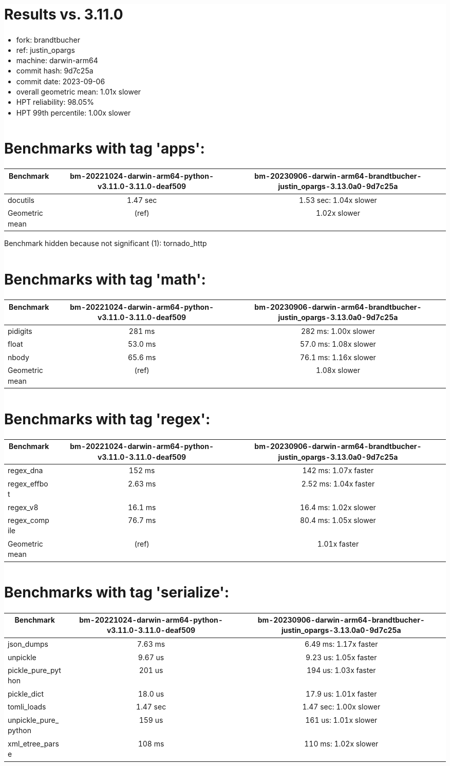 
# Results vs. 3.11.0

- fork: brandtbucher
- ref: justin_opargs
- machine: darwin-arm64
- commit hash: 9d7c25a
- commit date: 2023-09-06
- overall geometric mean: 1.01x slower
- HPT reliability: 98.05%
- HPT 99th percentile: 1.00x slower

Benchmarks with tag 'apps':
===========================

| Benchmark      | bm-20221024-darwin-arm64-python-v3.11.0-3.11.0-deaf509 | bm-20230906-darwin-arm64-brandtbucher-justin_opargs-3.13.0a0-9d7c25a |
|----------------|:------------------------------------------------------:|:--------------------------------------------------------------------:|
| docutils       | 1.47 sec                                               | 1.53 sec: 1.04x slower                                               |
| Geometric mean | (ref)                                                  | 1.02x slower                                                         |

Benchmark hidden because not significant (1): tornado_http

Benchmarks with tag 'math':
===========================

| Benchmark      | bm-20221024-darwin-arm64-python-v3.11.0-3.11.0-deaf509 | bm-20230906-darwin-arm64-brandtbucher-justin_opargs-3.13.0a0-9d7c25a |
|----------------|:------------------------------------------------------:|:--------------------------------------------------------------------:|
| pidigits       | 281 ms                                                 | 282 ms: 1.00x slower                                                 |
| float          | 53.0 ms                                                | 57.0 ms: 1.08x slower                                                |
| nbody          | 65.6 ms                                                | 76.1 ms: 1.16x slower                                                |
| Geometric mean | (ref)                                                  | 1.08x slower                                                         |

Benchmarks with tag 'regex':
============================

| Benchmark      | bm-20221024-darwin-arm64-python-v3.11.0-3.11.0-deaf509 | bm-20230906-darwin-arm64-brandtbucher-justin_opargs-3.13.0a0-9d7c25a |
|----------------|:------------------------------------------------------:|:--------------------------------------------------------------------:|
| regex_dna      | 152 ms                                                 | 142 ms: 1.07x faster                                                 |
| regex_effbot   | 2.63 ms                                                | 2.52 ms: 1.04x faster                                                |
| regex_v8       | 16.1 ms                                                | 16.4 ms: 1.02x slower                                                |
| regex_compile  | 76.7 ms                                                | 80.4 ms: 1.05x slower                                                |
| Geometric mean | (ref)                                                  | 1.01x faster                                                         |

Benchmarks with tag 'serialize':
================================

| Benchmark            | bm-20221024-darwin-arm64-python-v3.11.0-3.11.0-deaf509 | bm-20230906-darwin-arm64-brandtbucher-justin_opargs-3.13.0a0-9d7c25a |
|----------------------|:------------------------------------------------------:|:--------------------------------------------------------------------:|
| json_dumps           | 7.63 ms                                                | 6.49 ms: 1.17x faster                                                |
| unpickle             | 9.67 us                                                | 9.23 us: 1.05x faster                                                |
| pickle_pure_python   | 201 us                                                 | 194 us: 1.03x faster                                                 |
| pickle_dict          | 18.0 us                                                | 17.9 us: 1.01x faster                                                |
| tomli_loads          | 1.47 sec                                               | 1.47 sec: 1.00x slower                                               |
| unpickle_pure_python | 159 us                                                 | 161 us: 1.01x slower                                                 |
| xml_etree_parse      | 108 ms                                                 | 110 ms: 1.02x slower                                                 |